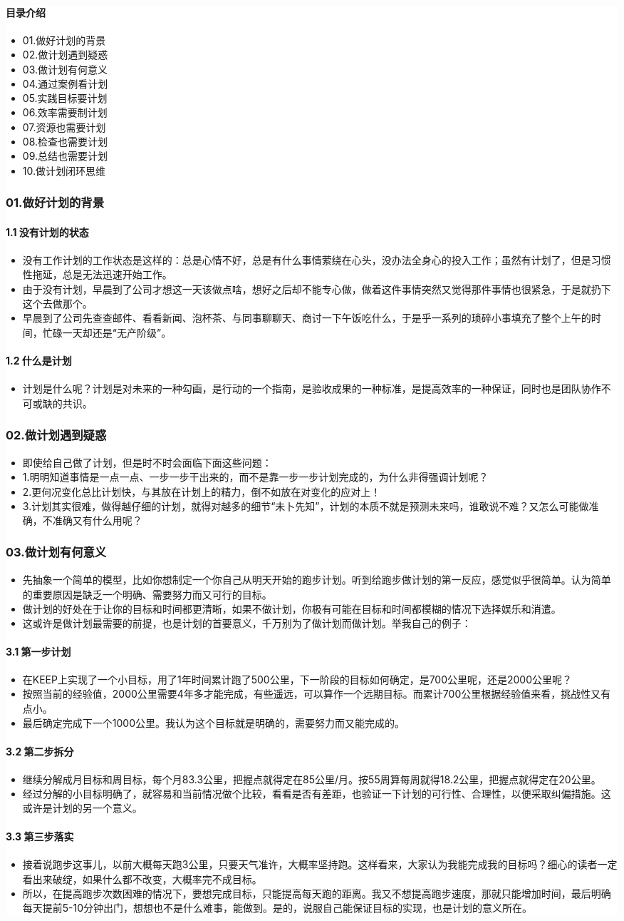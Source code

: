 #### 目录介绍
- 01.做好计划的背景
- 02.做计划遇到疑惑
- 03.做计划有何意义
- 04.通过案例看计划
- 05.实践目标要计划
- 06.效率需要制计划
- 07.资源也需要计划
- 08.检查也需要计划
- 09.总结也需要计划
- 10.做计划闭环思维



### 01.做好计划的背景
#### 1.1 没有计划的状态
- 没有工作计划的工作状态是这样的：总是心情不好，总是有什么事情萦绕在心头，没办法全身心的投入工作；虽然有计划了，但是习惯性拖延，总是无法迅速开始工作。
- 由于没有计划，早晨到了公司才想这一天该做点啥，想好之后却不能专心做，做着这件事情突然又觉得那件事情也很紧急，于是就扔下这个去做那个。
- 早晨到了公司先查查邮件、看看新闻、泡杯茶、与同事聊聊天、商讨一下午饭吃什么，于是乎一系列的琐碎小事填充了整个上午的时间，忙碌一天却还是“无产阶级”。


#### 1.2 什么是计划
- 计划是什么呢？计划是对未来的一种勾画，是行动的一个指南，是验收成果的一种标准，是提高效率的一种保证，同时也是团队协作不可或缺的共识。


### 02.做计划遇到疑惑
- 即使给自己做了计划，但是时不时会面临下面这些问题：
- 1.明明知道事情是一点一点、一步一步干出来的，而不是靠一步一步计划完成的，为什么非得强调计划呢？
- 2.更何况变化总比计划快，与其放在计划上的精力，倒不如放在对变化的应对上！
- 3.计划其实很难，做得越仔细的计划，就得对越多的细节“未卜先知”，计划的本质不就是预测未来吗，谁敢说不难？又怎么可能做准确，不准确又有什么用呢？


### 03.做计划有何意义
- 先抽象一个简单的模型，比如你想制定一个你自己从明天开始的跑步计划。听到给跑步做计划的第一反应，感觉似乎很简单。认为简单的重要原因是缺乏一个明确、需要努力而又可行的目标。
- 做计划的好处在于让你的目标和时间都更清晰，如果不做计划，你极有可能在目标和时间都模糊的情况下选择娱乐和消遣。
- 这或许是做计划最需要的前提，也是计划的首要意义，千万别为了做计划而做计划。举我自己的例子：


#### 3.1 第一步计划
- 在KEEP上实现了一个小目标，用了1年时间累计跑了500公里，下一阶段的目标如何确定，是700公里呢，还是2000公里呢？
- 按照当前的经验值，2000公里需要4年多才能完成，有些遥远，可以算作一个远期目标。而累计700公里根据经验值来看，挑战性又有点小。
- 最后确定完成下一个1000公里。我认为这个目标就是明确的，需要努力而又能完成的。


#### 3.2 第二步拆分
- 继续分解成月目标和周目标，每个月83.3公里，把握点就得定在85公里/月。按55周算每周就得18.2公里，把握点就得定在20公里。
- 经过分解的小目标明确了，就容易和当前情况做个比较，看看是否有差距，也验证一下计划的可行性、合理性，以便采取纠偏措施。这或许是计划的另一个意义。


#### 3.3 第三步落实
- 接着说跑步这事儿，以前大概每天跑3公里，只要天气准许，大概率坚持跑。这样看来，大家认为我能完成我的目标吗？细心的读者一定看出来破绽，如果什么都不改变，大概率完不成目标。
- 所以，在提高跑步次数困难的情况下，要想完成目标，只能提高每天跑的距离。我又不想提高跑步速度，那就只能增加时间，最后明确每天提前5-10分钟出门，想想也不是什么难事，能做到。是的，说服自己能保证目标的实现，也是计划的意义所在。
